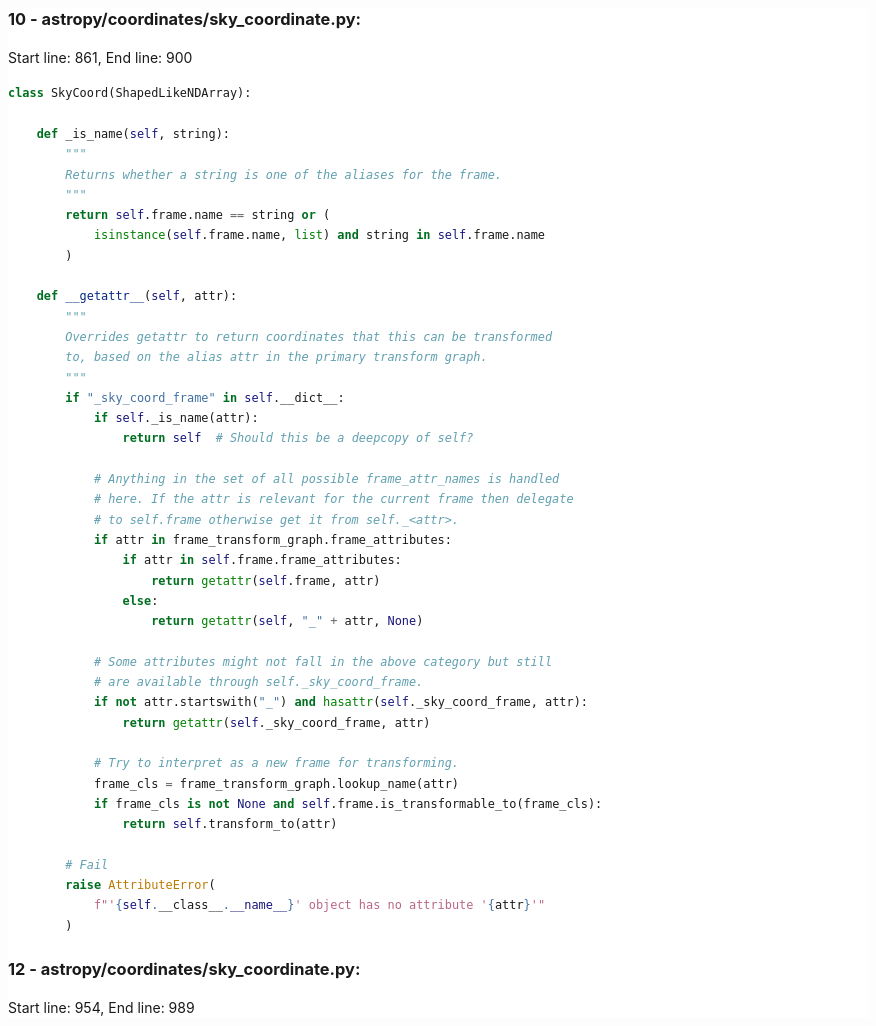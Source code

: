### 10 - astropy/coordinates/sky_coordinate.py:

Start line: 861, End line: 900

```python
class SkyCoord(ShapedLikeNDArray):

    def _is_name(self, string):
        """
        Returns whether a string is one of the aliases for the frame.
        """
        return self.frame.name == string or (
            isinstance(self.frame.name, list) and string in self.frame.name
        )

    def __getattr__(self, attr):
        """
        Overrides getattr to return coordinates that this can be transformed
        to, based on the alias attr in the primary transform graph.
        """
        if "_sky_coord_frame" in self.__dict__:
            if self._is_name(attr):
                return self  # Should this be a deepcopy of self?

            # Anything in the set of all possible frame_attr_names is handled
            # here. If the attr is relevant for the current frame then delegate
            # to self.frame otherwise get it from self._<attr>.
            if attr in frame_transform_graph.frame_attributes:
                if attr in self.frame.frame_attributes:
                    return getattr(self.frame, attr)
                else:
                    return getattr(self, "_" + attr, None)

            # Some attributes might not fall in the above category but still
            # are available through self._sky_coord_frame.
            if not attr.startswith("_") and hasattr(self._sky_coord_frame, attr):
                return getattr(self._sky_coord_frame, attr)

            # Try to interpret as a new frame for transforming.
            frame_cls = frame_transform_graph.lookup_name(attr)
            if frame_cls is not None and self.frame.is_transformable_to(frame_cls):
                return self.transform_to(attr)

        # Fail
        raise AttributeError(
            f"'{self.__class__.__name__}' object has no attribute '{attr}'"
        )
```
### 12 - astropy/coordinates/sky_coordinate.py:

Start line: 954, End line: 989
